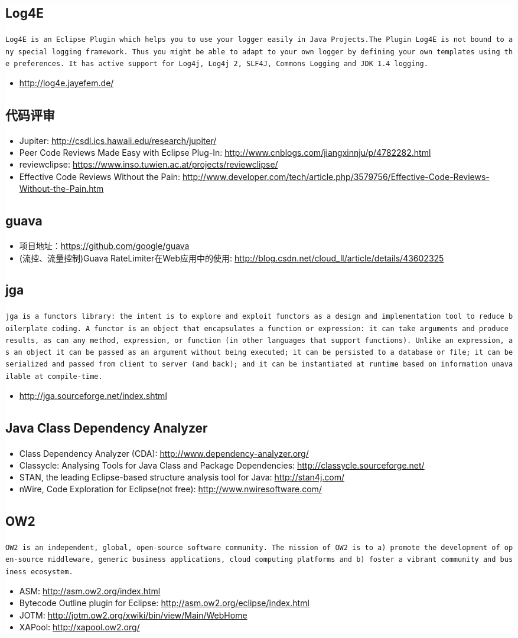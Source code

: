 ## Log4E

    Log4E is an Eclipse Plugin which helps you to use your logger easily in Java Projects.The Plugin Log4E is not bound to any special logging framework. Thus you might be able to adapt to your own logger by defining your own templates using the preferences. It has active support for Log4j, Log4j 2, SLF4J, Commons Logging and JDK 1.4 logging.

* <http://log4e.jayefem.de/>

## 代码评审

* Jupiter: <http://csdl.ics.hawaii.edu/research/jupiter/>
* Peer Code Reviews Made Easy with Eclipse Plug-In: <http://www.cnblogs.com/jiangxinnju/p/4782282.html>
* reviewclipse: <https://www.inso.tuwien.ac.at/projects/reviewclipse/>
* Effective Code Reviews Without the Pain: <http://www.developer.com/tech/article.php/3579756/Effective-Code-Reviews-Without-the-Pain.htm>

## guava

* 项目地址：<https://github.com/google/guava>
* (流控、流量控制)Guava RateLimiter在Web应用中的使用: <http://blog.csdn.net/cloud_ll/article/details/43602325>

## jga

    jga is a functors library: the intent is to explore and exploit functors as a design and implementation tool to reduce boilerplate coding. A functor is an object that encapsulates a function or expression: it can take arguments and produce results, as can any method, expression, or function (in other languages that support functions). Unlike an expression, as an object it can be passed as an argument without being executed; it can be persisted to a database or file; it can be serialized and passed from client to server (and back); and it can be instantiated at runtime based on information unavailable at compile-time.

* <http://jga.sourceforge.net/index.shtml>

## Java Class Dependency Analyzer

* Class Dependency Analyzer (CDA): <http://www.dependency-analyzer.org/>
* Classycle: Analysing Tools for Java Class and Package Dependencies: <http://classycle.sourceforge.net/>
* STAN, the leading Eclipse-based structure analysis tool for Java: <http://stan4j.com/>
* nWire, Code Exploration for Eclipse(not free): <http://www.nwiresoftware.com/>

## OW2

    OW2 is an independent, global, open-source software community. The mission of OW2 is to a) promote the development of open-source middleware, generic business applications, cloud computing platforms and b) foster a vibrant community and business ecosystem.

* ASM: <http://asm.ow2.org/index.html>
* Bytecode Outline plugin for Eclipse: <http://asm.ow2.org/eclipse/index.html>
* JOTM: <http://jotm.ow2.org/xwiki/bin/view/Main/WebHome>
* XAPool: <http://xapool.ow2.org/>

